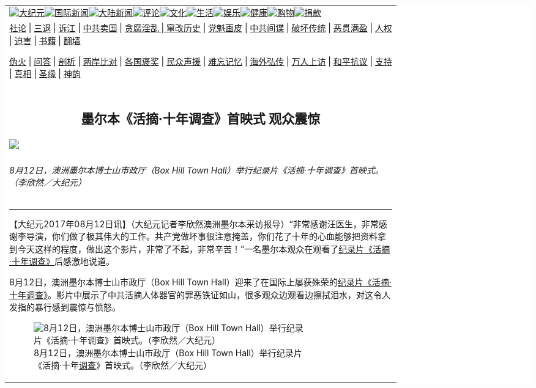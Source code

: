 <a name="1" id="1" target="_blank"></a><span id="1"></span>
<table border="0"><tr><td colspan="2" VALIGN=TOP><a href="https://github.com/asdfghy6/djy/blob/master/gb/nsc413.md#1"><img src="https://raw.githubusercontent.com/asdfghy6/1/master/t/djy/1.jpg" title="大纪元"></a><a href="https://github.com/asdfghy6/djy/blob/master/gb/n24hr.md#1"><img src="https://raw.githubusercontent.com/asdfghy6/1/master/t/djy/3.jpg" title="国际新闻"></a><a href="https://github.com/asdfghy6/djy/blob/master/gb/nsc413.md#1"><img src="https://raw.githubusercontent.com/asdfghy6/1/master/t/djy/4.jpg" title="大陆新闻"></a><a href="https://github.com/asdfghy6/djy/blob/master/gb/news392.md#1"><img src="https://raw.githubusercontent.com/asdfghy6/1/master/t/djy/5.jpg" title="评论"></a><a href="https://github.com/asdfghy6/djy/blob/master/gb/news2007.md#1"><img src="https://raw.githubusercontent.com/asdfghy6/1/master/t/djy/6.jpg" title="文化"></a><a href="https://github.com/asdfghy6/djy/blob/master/gb/news2008.md#1"><img src="https://raw.githubusercontent.com/asdfghy6/1/master/t/djy/7.jpg" title="生活"></a><a href="https://github.com/asdfghy6/djy/blob/master/gb/ncyule.md#1"><img src="https://raw.githubusercontent.com/asdfghy6/1/master/t/djy/8.jpg" title="娱乐"></a><a href="https://github.com/asdfghy6/djy/blob/master/gb/nsc1002.md#1"><img src="https://raw.githubusercontent.com/asdfghy6/1/master/t/djy/9.jpg" title="健康"><a href="https://www.youlucky.com"><img src="https://raw.githubusercontent.com/asdfghy6/1/master/t/djy/10.jpg" title="购物"></a><a href="https://www.supportepoch.org/donation?utm_medium=epochtimes&utm_source=referral&utm_campaign=donate_button_djyhomepage"><img src="https://raw.githubusercontent.com/asdfghy6/1/master/t/djy/12.jpg" title="捐款"></a></td></tr>
<tr><td colspan="2" VALIGN=TOP><a target="_blank" href="https://git.io/fjCRf">社论</a> | <a target="_blank" href="https://github.com/asdfghy6/djy/blob/master/gb/nf5657.md#1">三退</a> | <a target="_blank" href="https://github.com/asdfghy6/djy/blob/master/gb/nf6123.md#1">诉江</a> | <a target="_blank" href="https://github.com/asdfghy6/djy/blob/master/gb/nf1176117.md#1">中共卖国</a> | <a target="_blank" href="https://github.com/asdfghy6/djy/blob/master/gb/nf5773.md#1">贪腐淫乱 | <a target="_blank" href="https://github.com/asdfghy6/djy/blob/master/gb/nf1176115.md#1">窜改历史</a> | <a target="_blank" href="https://github.com/asdfghy6/djy/blob/master/gb/nf1176107.md#1">党魁画皮</a> | <a target="_blank" href="https://github.com/asdfghy6/djy/blob/master/gb/nf1320400.md#1">中共间谍</a> | <a target="_blank" href="https://github.com/asdfghy6/djy/blob/master/gb/nf1176114.md#1">破坏传统</a> | <a target="_blank" href="https://github.com/asdfghy6/djy/blob/master/gb/nf5287.md#1">恶贯满盈</a> | <a target="_blank" href="https://github.com/asdfghy6/djy/blob/master/gb/ncid278.md#1">人权</a> | <a target="_blank" href="https://github.com/asdfghy6/djy/blob/master/gb/nf1176111.md#1">迫害</a> | <a target="_blank" href="https://github.com/asdfghy6/djy/blob/master/gb/nf1235328.md#1">书籍</a> | <a target="_blank" href="https://github.com/asdfghy6/fq/blob/master/README.md?zsrh#1">翻墙</a></p><p><a target="_blank" href="https://github.com/asdfghy6/djy/blob/master/gb/nf5562.md#1">伪火</a> | <a target="_blank" href="https://github.com/asdfghy6/djy/blob/master/gb/nf4378.md#1">问答</a> | <a target="_blank" href="https://github.com/asdfghy6/djy/blob/master/gb/nf5792.md#1">剖析</a> | <a target="_blank" href="https://github.com/asdfghy6/djy/blob/master/gb/nf5735.md#1">两岸比对</a> | <a target="_blank" href="https://github.com/asdfghy6/djy/blob/master/gb/nf6119.md#1">各国褒奖</a> | <a target="_blank" href="https://github.com/asdfghy6/djy/blob/master/gb/nf6120.md#1">民众声援</a> | <a target="_blank" href="https://github.com/asdfghy6/djy/blob/master/gb/nf1188594.md#1">难忘记忆</a> | <a target="_blank" href="https://github.com/asdfghy6/djy/blob/master/gb/nf3180.md#1">海外弘传</a> | <a target="_blank" href="https://github.com/asdfghy6/djy/blob/master/gb/nf5410.md#1">万人上访</a> | <a target="_blank" href="https://github.com/asdfghy6/ntdtv/blob/master/gb/prog1530_1.md#1">和平抗议</a> | <a target="_blank" href="https://github.com/asdfghy6/djy/blob/master/gb/nf4386.md#1">支持</a> | <a target="_blank" href="https://github.com/asdfghy6/djy/blob/master/gb/nf4389.md#1">真相</a> | <a target="_blank" href="https://github.com/asdfghy6/djy/blob/master/gb/nf5790.md#1">圣缘</a> | <a target="_blank" href="https://github.com/asdfghy6/djy/blob/master/gb/nf4786.md#1">神韵</a></td></tr>
<tr><td VALIGN=TOP width="626"><h2 align=center>墨尔本《活摘·十年调查》首映式 观众震惊</h2>
<img src="http://i.epochtimes.com/assets/uploads/2017/08/IMG_4113-600x400.jpg" />
<h6>8月12日，澳洲墨尔本博士山市政厅（Box Hill Town Hall）举行纪录片《活摘·十年调查》首映式。（李欣然／大纪元）
</h6>
<hr>
<p>【大纪元2017年08月12日讯】（大纪元记者李欣然澳洲墨尔本采访报导）“非常感谢汪医生，非常感谢李导演，你们做了极其伟大的工作。共产党做坏事很注意掩盖，你们花了十年的心血能够把资料拿到今天这样的程度，做出这个影片，非常了不起，非常辛苦！”一名墨尔本观众在观看了<a href="https://github.com/asdfghy6/djy/blob/master/gb/tag/%E7%BA%AA%E5%BD%95%E7%89%87.md">纪录片</a><a href="https://github.com/asdfghy6/djy/blob/master/gb/tag/%E3%80%8A%E6%B4%BB%E6%91%98%C2%B7%E5%8D%81%E5%B9%B4%E8%B0%83%E6%9F%A5%E3%80%8B.md">《活摘·十年调查》</a>后感激地说道。</p>
<p>8月12日，澳洲墨尔本博士山市政厅（Box Hill Town Hall）迎来了在国际上屡获殊荣的<a href="https://github.com/asdfghy6/djy/blob/master/gb/tag/%E7%BA%AA%E5%BD%95%E7%89%87.md">纪录片</a><a href="https://github.com/asdfghy6/djy/blob/master/gb/tag/%E3%80%8A%E6%B4%BB%E6%91%98%C2%B7%E5%8D%81%E5%B9%B4%E8%B0%83%E6%9F%A5%E3%80%8B.md">《活摘·十年调查》</a>。影片中展示了中共活摘人体器官的罪恶铁证如山，很多观众边观看边擦拭泪水，对这令人发指的暴行感到震惊与愤怒。</p>
<figure id="attachment_9522586" style="width: 450px" class="wp-caption aligncenter"><img class="size-medium wp-image-9522586" src="http://i.epochtimes.com/assets/uploads/2017/08/IMG_4110-450x338.jpg" alt="8月12日，澳洲墨尔本博士山市政厅（Box Hill Town Hall）举行纪录片《活摘·十年调查》首映式。（李欣然／大纪元）" width="450" b="338" /><figcaption class="wp-caption-text">8月12日，澳洲墨尔本博士山市政厅（Box Hill Town Hall）举行纪录片《活摘·十年<a href="https://github.com/asdfghy6/djy/blob/master/gb/tag/%E8%B0%83%E6%9F%A5.md">调查</a>》首映式。（李欣然／大纪元）</figcaption></figure>